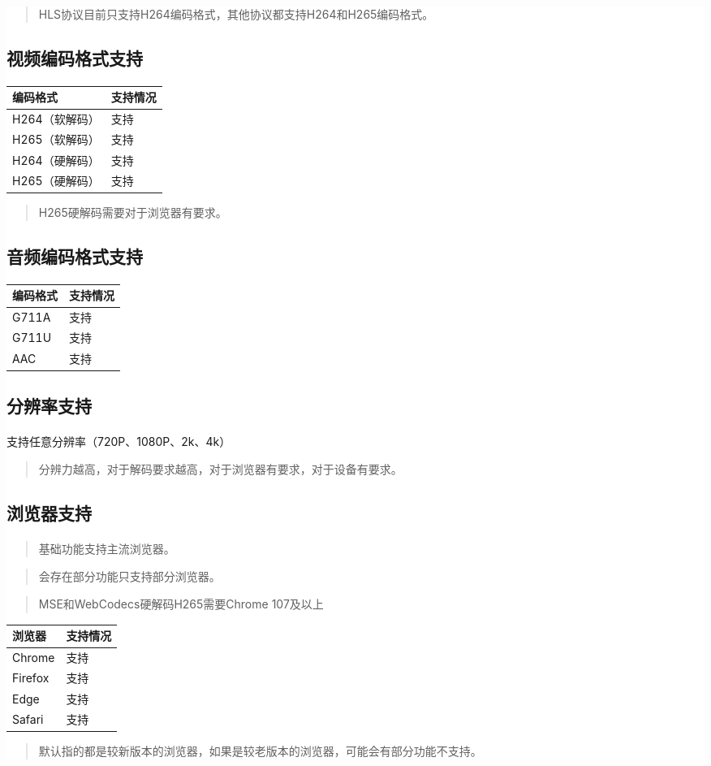 
> HLS协议目前只支持H264编码格式，其他协议都支持H264和H265编码格式。


## 视频编码格式支持

| 编码格式      | 支持情况 |
|:----------| :--- |
| H264（软解码） | 支持 |
| H265（软解码） | 支持 |
| H264（硬解码） | 支持 |
| H265（硬解码） | 支持 |

> H265硬解码需要对于浏览器有要求。


## 音频编码格式支持

| 编码格式  | 支持情况 |
|:------| :--- |
| G711A | 支持 |
| G711U | 支持 |
| AAC   | 支持 |



## 分辨率支持

支持任意分辨率（720P、1080P、2k、4k）

> 分辨力越高，对于解码要求越高，对于浏览器有要求，对于设备有要求。

## 浏览器支持

> 基础功能支持主流浏览器。

> 会存在部分功能只支持部分浏览器。

> MSE和WebCodecs硬解码H265需要Chrome 107及以上

| 浏览器 | 支持情况 |
| :--- | :--- |
| Chrome | 支持 |
| Firefox | 支持 |
| Edge | 支持 |
| Safari | 支持 |

> 默认指的都是较新版本的浏览器，如果是较老版本的浏览器，可能会有部分功能不支持。
